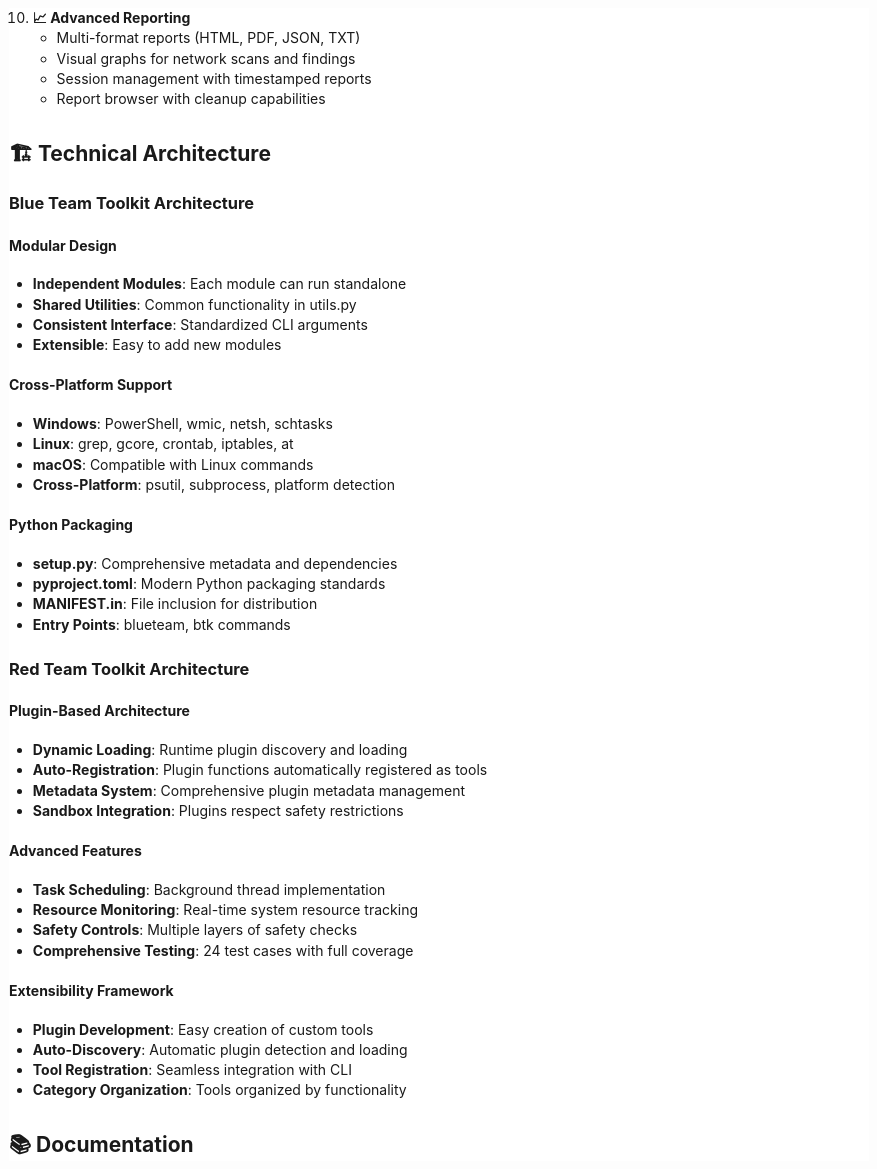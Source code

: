 10. **📈 Advanced Reporting**
    - Multi-format reports (HTML, PDF, JSON, TXT)
    - Visual graphs for network scans and findings
    - Session management with timestamped reports
    - Report browser with cleanup capabilities

## 🏗️ **Technical Architecture**

### Blue Team Toolkit Architecture

#### Modular Design
- **Independent Modules**: Each module can run standalone
- **Shared Utilities**: Common functionality in utils.py
- **Consistent Interface**: Standardized CLI arguments
- **Extensible**: Easy to add new modules

#### Cross-Platform Support
- **Windows**: PowerShell, wmic, netsh, schtasks
- **Linux**: grep, gcore, crontab, iptables, at
- **macOS**: Compatible with Linux commands
- **Cross-Platform**: psutil, subprocess, platform detection

#### Python Packaging
- **setup.py**: Comprehensive metadata and dependencies
- **pyproject.toml**: Modern Python packaging standards
- **MANIFEST.in**: File inclusion for distribution
- **Entry Points**: blueteam, btk commands

### Red Team Toolkit Architecture

#### Plugin-Based Architecture
- **Dynamic Loading**: Runtime plugin discovery and loading
- **Auto-Registration**: Plugin functions automatically registered as tools
- **Metadata System**: Comprehensive plugin metadata management
- **Sandbox Integration**: Plugins respect safety restrictions

#### Advanced Features
- **Task Scheduling**: Background thread implementation
- **Resource Monitoring**: Real-time system resource tracking
- **Safety Controls**: Multiple layers of safety checks
- **Comprehensive Testing**: 24 test cases with full coverage

#### Extensibility Framework
- **Plugin Development**: Easy creation of custom tools
- **Auto-Discovery**: Automatic plugin detection and loading
- **Tool Registration**: Seamless integration with CLI
- **Category Organization**: Tools organized by functionality

## 📚 **Documentation**
